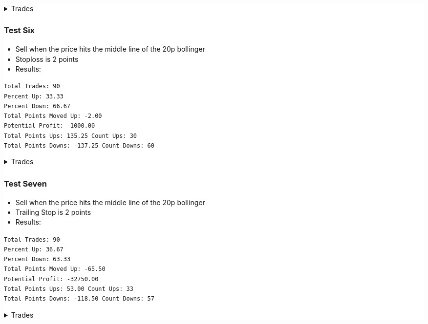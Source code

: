 <details><summary>Trades</summary></details>

### Test Six
* Sell when the price hits the middle line of the 20p bollinger
* Stoploss is 2 points
* Results:
```
Total Trades: 90
Percent Up: 33.33
Percent Down: 66.67
Total Points Moved Up: -2.00
Potential Profit: -1000.00
Total Points Ups: 135.25 Count Ups: 30
Total Points Downs: -137.25 Count Downs: 60
```

<details><summary>Trades</summary></details>

### Test Seven
* Sell when the price hits the middle line of the 20p bollinger
* Trailing Stop is 2 points
* Results:
```
Total Trades: 90
Percent Up: 36.67
Percent Down: 63.33
Total Points Moved Up: -65.50
Potential Profit: -32750.00
Total Points Ups: 53.00 Count Ups: 33
Total Points Downs: -118.50 Count Downs: 57
```

<details><summary>Trades</summary>

<code>In: 2022-03-21 09:56:00		Out: 2022-03-21 09:57:10		Total Move Up: -3.00</code> <br />
<code>In: 2022-03-21 09:58:00		Out: 2022-03-21 10:00:05		Total Move Up: -3.00</code> <br />
<code>In: 2022-03-23 10:06:00		Out: 2022-03-23 10:06:25		Total Move Up: 2.00</code> <br />
<code>In: 2022-03-23 10:23:00		Out: 2022-03-23 10:24:05		Total Move Up: -2.75</code> <br />
<code>In: 2022-03-28 07:39:00		Out: 2022-03-28 07:43:00		Total Move Up: 3.50</code> <br />
<code>In: 2022-03-28 08:27:00		Out: 2022-03-28 08:29:05		Total Move Up: -0.25</code> <br />
<code>In: 2022-03-30 10:46:00		Out: 2022-03-30 10:47:00		Total Move Up: -0.75</code> <br />
<code>In: 2022-03-30 11:00:00		Out: 2022-03-30 11:00:10		Total Move Up: 0.25</code> <br />
<code>In: 2022-03-30 11:01:00		Out: 2022-03-30 11:01:15		Total Move Up: -0.50</code> <br />
<code>In: 2022-03-30 11:19:00		Out: 2022-03-30 11:20:35		Total Move Up: -1.00</code> <br />
<code>In: 2022-03-30 11:45:00		Out: 2022-03-30 11:47:25		Total Move Up: -2.00</code> <br />
<code>In: 2022-03-31 07:26:00		Out: 2022-03-31 07:27:55		Total Move Up: 2.25</code> <br />
<code>In: 2022-04-01 07:24:00		Out: 2022-04-01 07:25:15		Total Move Up: -1.25</code> <br />
<code>In: 2022-04-01 08:32:00		Out: 2022-04-01 08:33:35		Total Move Up: -1.75</code> <br />
<code>In: 2022-04-01 09:35:00		Out: 2022-04-01 09:36:15		Total Move Up: -1.75</code> <br />
<code>In: 2022-04-01 09:36:00		Out: 2022-04-01 09:40:05		Total Move Up: 0.75</code> <br />
<code>In: 2022-04-01 09:37:00		Out: 2022-04-01 09:40:05		Total Move Up: 1.50</code> <br />
<code>In: 2022-04-01 09:38:00		Out: 2022-04-01 09:40:05		Total Move Up: 0.75</code> <br />
<code>In: 2022-04-05 08:39:00		Out: 2022-04-05 08:45:05		Total Move Up: 0.25</code> <br />
<code>In: 2022-04-05 08:41:00		Out: 2022-04-05 08:45:05		Total Move Up: 2.25</code> <br />
<code>In: 2022-04-05 08:42:00		Out: 2022-04-05 08:45:05		Total Move Up: 0.50</code> <br />
<code>In: 2022-04-05 09:19:00		Out: 2022-04-05 09:22:20		Total Move Up: -2.75</code> <br />
<code>In: 2022-04-05 09:21:00		Out: 2022-04-05 09:22:20		Total Move Up: -2.50</code> <br />
<code>In: 2022-04-05 12:01:00		Out: 2022-04-05 12:02:05		Total Move Up: -2.25</code> <br />
<code>In: 2022-04-05 12:03:00		Out: 2022-04-05 12:03:50		Total Move Up: -2.25</code> <br />
<code>In: 2022-04-06 08:20:00		Out: 2022-04-06 08:20:15		Total Move Up: 0.25</code> <br />
<code>In: 2022-04-07 07:43:00		Out: 2022-04-07 07:43:35		Total Move Up: -2.00</code> <br />
<code>In: 2022-04-07 08:34:00		Out: 2022-04-07 08:36:30		Total Move Up: 6.75</code> <br />
<code>In: 2022-04-07 08:56:00		Out: 2022-04-07 08:56:30		Total Move Up: 0.00</code> <br />
<code>In: 2022-04-07 09:51:00		Out: 2022-04-07 09:51:10		Total Move Up: 0.50</code> <br />
<code>In: 2022-04-11 09:27:00		Out: 2022-04-11 09:32:40		Total Move Up: -3.00</code> <br />
